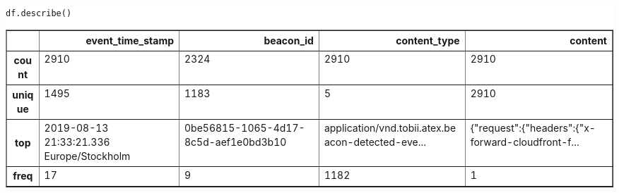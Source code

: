 


```python
df.describe()
```




<div>
<style scoped>
    .dataframe tbody tr th:only-of-type {
        vertical-align: middle;
    }

    .dataframe tbody tr th {
        vertical-align: top;
    }

    .dataframe thead th {
        text-align: right;
    }
</style>
<table border="1" class="dataframe">
  <thead>
    <tr style="text-align: right;">
      <th></th>
      <th>event_time_stamp</th>
      <th>beacon_id</th>
      <th>content_type</th>
      <th>content</th>
    </tr>
  </thead>
  <tbody>
    <tr>
      <th>count</th>
      <td>2910</td>
      <td>2324</td>
      <td>2910</td>
      <td>2910</td>
    </tr>
    <tr>
      <th>unique</th>
      <td>1495</td>
      <td>1183</td>
      <td>5</td>
      <td>2910</td>
    </tr>
    <tr>
      <th>top</th>
      <td>2019-08-13 21:33:21.336 Europe/Stockholm</td>
      <td>0be56815-1065-4d17-8c5d-aef1e0bd3b10</td>
      <td>application/vnd.tobii.atex.beacon-detected-eve...</td>
      <td>{"request":{"headers":{"x-forward-cloudfront-f...</td>
    </tr>
    <tr>
      <th>freq</th>
      <td>17</td>
      <td>9</td>
      <td>1182</td>
      <td>1</td>
    </tr>
  </tbody>
</table>
</div>
